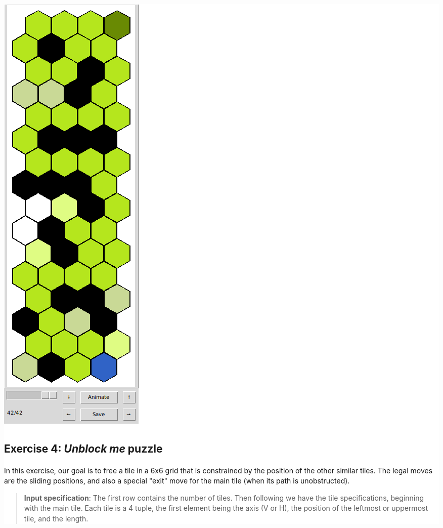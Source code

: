 ![Exercise 3, Input 1, DFS Goal](./images/ex3_in1_g_dfs.png)

## Exercise 4: **_Unblock me_** puzzle

In this exercise, our goal is to free a tile in a 6x6 grid that is constrained by the position of the other similar tiles. The legal moves are the sliding positions, and also a special "exit" move for the main tile (when its path is unobstructed).

> **Input specification**:
> The first row contains the number of tiles. Then following we have the tile specifications, beginning with the main tile. Each tile is a 4 tuple, the first element being the axis (V or H), the position of the leftmost or uppermost tile, and the length.

